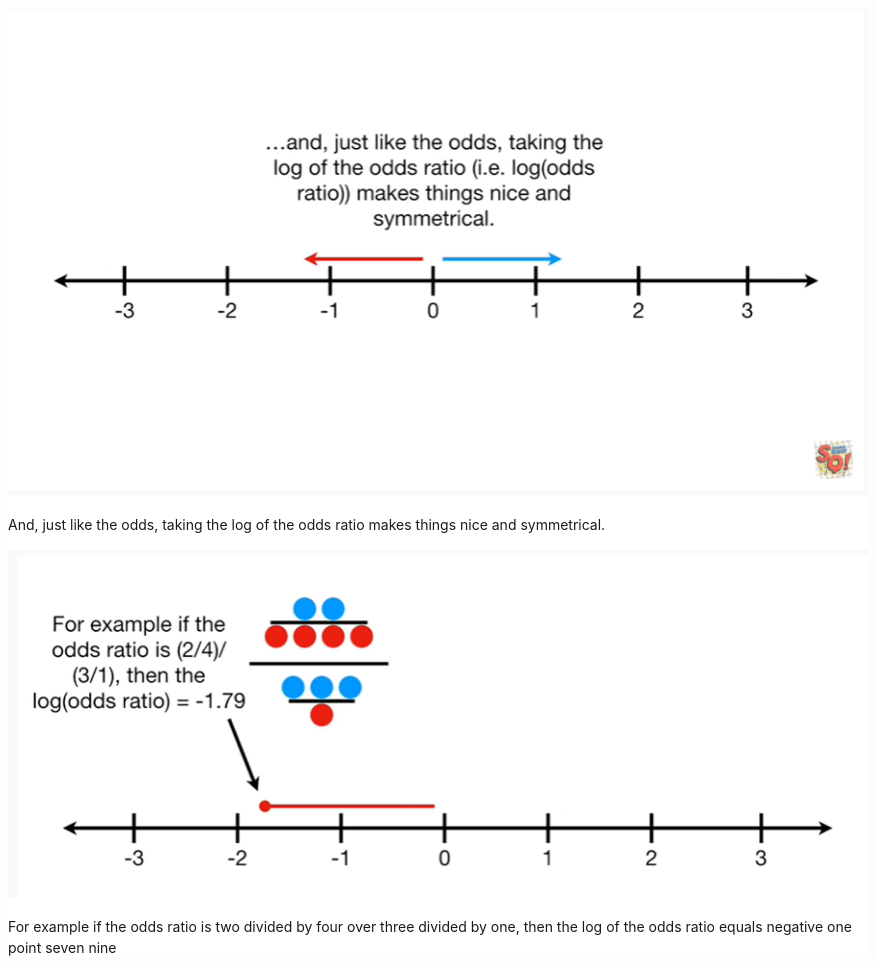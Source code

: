 ![](media/STATQUEST-41-STATISTICS_FUNDAMENTALS-ODDS_RATIO/image21.png)

And, just like the odds, taking the log of the odds ratio makes things
nice and symmetrical.

![](media/STATQUEST-41-STATISTICS_FUNDAMENTALS-ODDS_RATIO/image22.png)

For example if the odds ratio is two divided by four over three divided
by one, then the log of the odds ratio equals negative one point seven
nine

